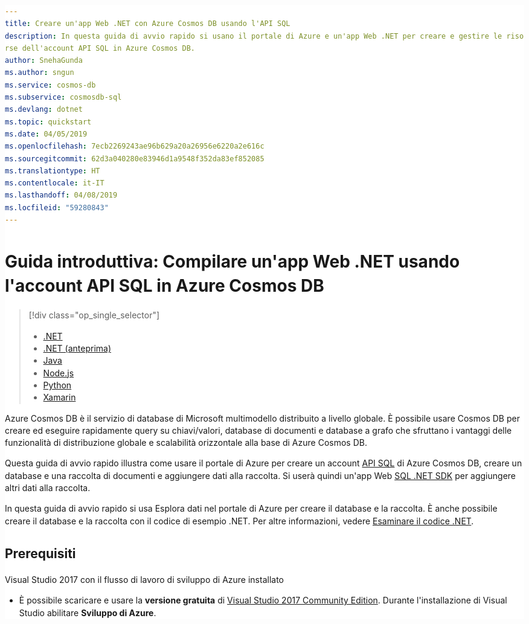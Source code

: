 ```yaml
---
title: Creare un'app Web .NET con Azure Cosmos DB usando l'API SQL
description: In questa guida di avvio rapido si usano il portale di Azure e un'app Web .NET per creare e gestire le risorse dell'account API SQL in Azure Cosmos DB.
author: SnehaGunda
ms.author: sngun
ms.service: cosmos-db
ms.subservice: cosmosdb-sql
ms.devlang: dotnet
ms.topic: quickstart
ms.date: 04/05/2019
ms.openlocfilehash: 7ecb2269243ae96b629a20a26956e6220a2e616c
ms.sourcegitcommit: 62d3a040280e83946d1a9548f352da83ef852085
ms.translationtype: HT
ms.contentlocale: it-IT
ms.lasthandoff: 04/08/2019
ms.locfileid: "59280843"
---
```

# <a name="quickstart-build-a-net-web-app-using-sql-api-account-in-azure-cosmos-db"></a>Guida introduttiva: Compilare un'app Web .NET usando l'account API SQL in Azure Cosmos DB

> [!div class="op_single_selector"]
> * [.NET](create-sql-api-dotnet.md)
> * [.NET (anteprima)](create-sql-api-dotnet-preview.md)
> * [Java](create-sql-api-java.md)
> * [Node.js](create-sql-api-nodejs.md)
> * [Python](create-sql-api-python.md)
> * [Xamarin](create-sql-api-xamarin-dotnet.md)
>  
> 

Azure Cosmos DB è il servizio di database di Microsoft multimodello distribuito a livello globale. È possibile usare Cosmos DB per creare ed eseguire rapidamente query su chiavi/valori, database di documenti e database a grafo che sfruttano i vantaggi delle funzionalità di distribuzione globale e scalabilità orizzontale alla base di Azure Cosmos DB. 

Questa guida di avvio rapido illustra come usare il portale di Azure per creare un account [API SQL](sql-api-introduction.md) di Azure Cosmos DB, creare un database e una raccolta di documenti e aggiungere dati alla raccolta. Si userà quindi un'app Web [SQL .NET SDK](sql-api-sdk-dotnet.md) per aggiungere altri dati alla raccolta. 

In questa guida di avvio rapido si usa Esplora dati nel portale di Azure per creare il database e la raccolta. È anche possibile creare il database e la raccolta con il codice di esempio .NET. Per altre informazioni, vedere [Esaminare il codice .NET](#review-the-net-code). 

## <a name="prerequisites"></a>Prerequisiti

Visual Studio 2017 con il flusso di lavoro di sviluppo di Azure installato
- È possibile scaricare e usare la **versione gratuita** di [Visual Studio 2017 Community Edition](https://www.visualstudio.com/downloads/). Durante l'installazione di Visual Studio abilitare **Sviluppo di Azure**. 
